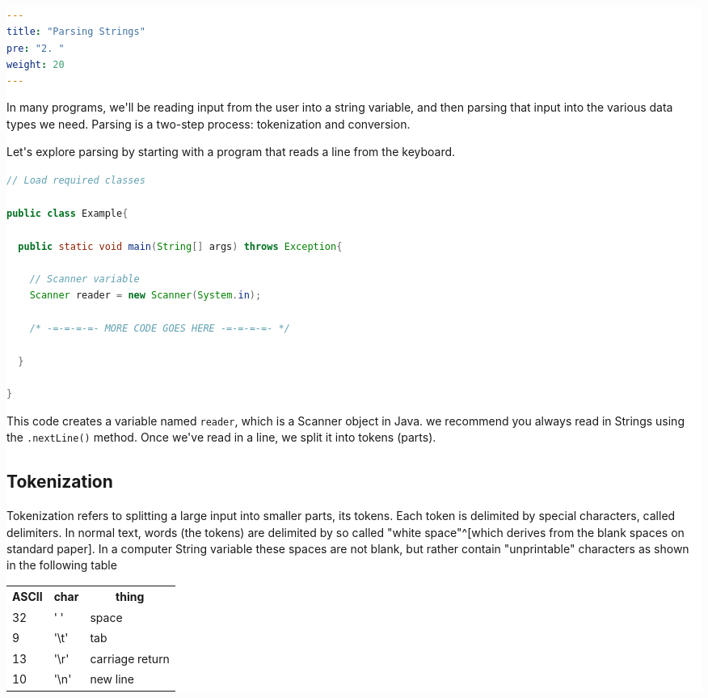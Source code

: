 ```yaml
---
title: "Parsing Strings"
pre: "2. "
weight: 20
---
```








In many programs, we'll be reading input from the user into a string variable, and then parsing that input into the various data types we need. Parsing is a two-step process: tokenization and conversion.

Let's explore parsing by starting with a program that reads a line from the keyboard.

```java
// Load required classes

public class Example{
  
  public static void main(String[] args) throws Exception{
    
    // Scanner variable
    Scanner reader = new Scanner(System.in);
    
    /* -=-=-=-=- MORE CODE GOES HERE -=-=-=-=- */
    
  }
  
}
```

This code creates a variable named `reader`, which is a Scanner object in Java. we recommend you always read in Strings using the `.nextLine()` method.   Once we've read in a line, we split it into tokens (parts).

## Tokenization

Tokenization refers to splitting a large input into smaller parts, its tokens.  Each token is delimited by special characters, called delimiters.  In normal text, words (the tokens) are delimited by so called "white space"^[which derives from the blank spaces on standard paper].  In a computer String variable these spaces are not blank, but rather contain "unprintable" characters as shown in the following table
<table>
    <tr><th>ASCII</th><th>char</th><th> thing</th></tr>
    <tr><td>32</td><td>' '</td><td>space</td></tr>
    <tr><td>9</td><td>'\t'</td><td>tab</td></tr>
    <tr><td>13</td><td>'\r'</td><td>carriage return</td></tr>
    <tr><td>10</td><td>'\n'</td><td>new line</td></tr>
</table>
